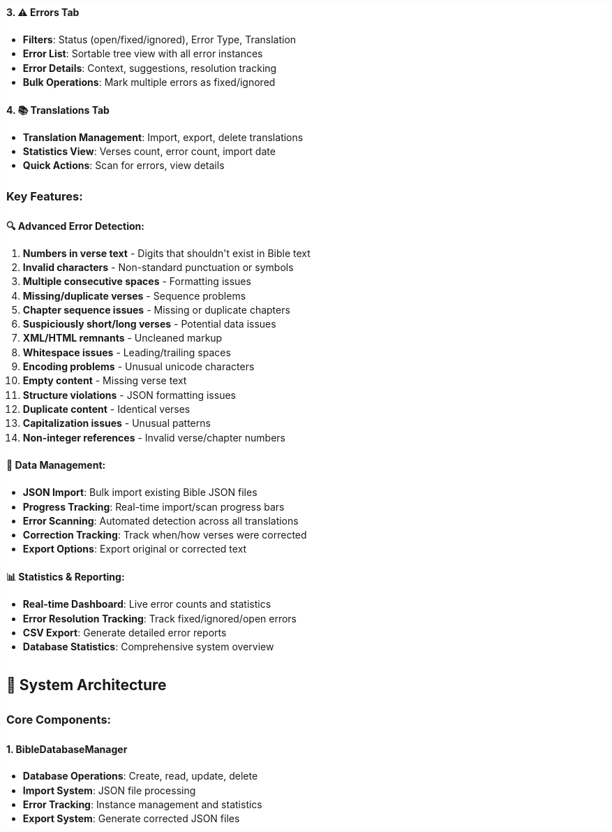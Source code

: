 #### **3. ⚠️ Errors Tab**
- **Filters**: Status (open/fixed/ignored), Error Type, Translation
- **Error List**: Sortable tree view with all error instances
- **Error Details**: Context, suggestions, resolution tracking
- **Bulk Operations**: Mark multiple errors as fixed/ignored

#### **4. 📚 Translations Tab**
- **Translation Management**: Import, export, delete translations
- **Statistics View**: Verses count, error count, import date
- **Quick Actions**: Scan for errors, view details

### **Key Features:**

#### **🔍 Advanced Error Detection:**
1. **Numbers in verse text** - Digits that shouldn't exist in Bible text
2. **Invalid characters** - Non-standard punctuation or symbols
3. **Multiple consecutive spaces** - Formatting issues
4. **Missing/duplicate verses** - Sequence problems
5. **Chapter sequence issues** - Missing or duplicate chapters
6. **Suspiciously short/long verses** - Potential data issues
7. **XML/HTML remnants** - Uncleaned markup
8. **Whitespace issues** - Leading/trailing spaces
9. **Encoding problems** - Unusual unicode characters
10. **Empty content** - Missing verse text
11. **Structure violations** - JSON formatting issues
12. **Duplicate content** - Identical verses
13. **Capitalization issues** - Unusual patterns
14. **Non-integer references** - Invalid verse/chapter numbers

#### **💾 Data Management:**
- **JSON Import**: Bulk import existing Bible JSON files
- **Progress Tracking**: Real-time import/scan progress bars
- **Error Scanning**: Automated detection across all translations
- **Correction Tracking**: Track when/how verses were corrected
- **Export Options**: Export original or corrected text

#### **📊 Statistics & Reporting:**
- **Real-time Dashboard**: Live error counts and statistics
- **Error Resolution Tracking**: Track fixed/ignored/open errors
- **CSV Export**: Generate detailed error reports
- **Database Statistics**: Comprehensive system overview

## 🔧 **System Architecture**

### **Core Components:**

#### **1. BibleDatabaseManager**
- **Database Operations**: Create, read, update, delete
- **Import System**: JSON file processing
- **Error Tracking**: Instance management and statistics
- **Export System**: Generate corrected JSON files

